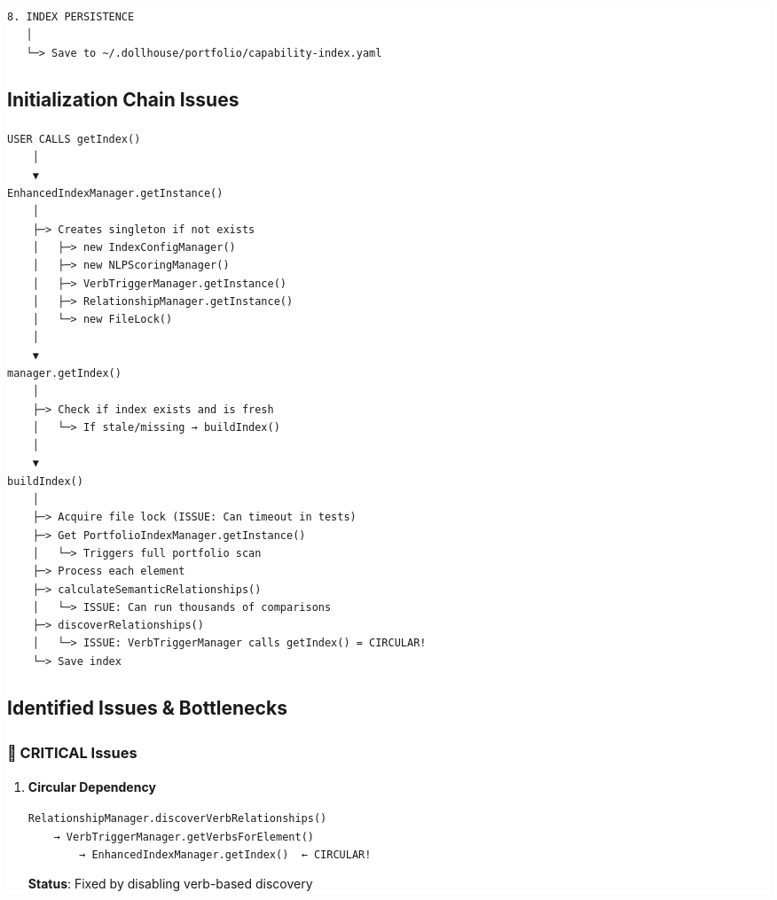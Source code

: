 ```
8. INDEX PERSISTENCE
   │
   └─> Save to ~/.dollhouse/portfolio/capability-index.yaml
```

## Initialization Chain Issues

```
USER CALLS getIndex()
    │
    ▼
EnhancedIndexManager.getInstance()
    │
    ├─> Creates singleton if not exists
    │   ├─> new IndexConfigManager()
    │   ├─> new NLPScoringManager()
    │   ├─> VerbTriggerManager.getInstance()
    │   ├─> RelationshipManager.getInstance()
    │   └─> new FileLock()
    │
    ▼
manager.getIndex()
    │
    ├─> Check if index exists and is fresh
    │   └─> If stale/missing → buildIndex()
    │
    ▼
buildIndex()
    │
    ├─> Acquire file lock (ISSUE: Can timeout in tests)
    ├─> Get PortfolioIndexManager.getInstance()
    │   └─> Triggers full portfolio scan
    ├─> Process each element
    ├─> calculateSemanticRelationships()
    │   └─> ISSUE: Can run thousands of comparisons
    ├─> discoverRelationships()
    │   └─> ISSUE: VerbTriggerManager calls getIndex() = CIRCULAR!
    └─> Save index
```

## Identified Issues & Bottlenecks

### 🔴 CRITICAL Issues

1. **Circular Dependency**
   ```
   RelationshipManager.discoverVerbRelationships()
       → VerbTriggerManager.getVerbsForElement()
           → EnhancedIndexManager.getIndex()  ← CIRCULAR!
   ```
   **Status**: Fixed by disabling verb-based discovery
